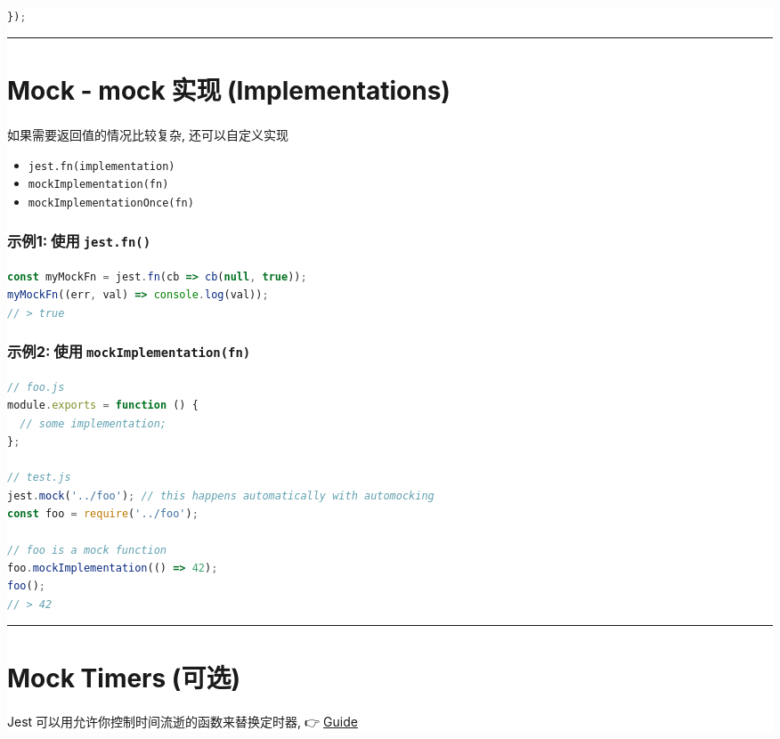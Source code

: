 ```javascript {2,5,9}
});
```

</div>
</div>

---

# Mock - mock 实现 (Implementations)
如果需要返回值的情况比较复杂, 还可以自定义实现
<div class="grid grid-cols-2 gap-2">
<div>

- `jest.fn(implementation)`
- `mockImplementation(fn)`
- `mockImplementationOnce(fn)`

</div>
<div>

### 示例1: 使用 `jest.fn()`

```javascript
const myMockFn = jest.fn(cb => cb(null, true));
myMockFn((err, val) => console.log(val));
// > true
```

</div>
</div>

### 示例2: 使用 `mockImplementation(fn)`

```javascript
// foo.js
module.exports = function () {
  // some implementation;
};

// test.js
jest.mock('../foo'); // this happens automatically with automocking
const foo = require('../foo');

// foo is a mock function
foo.mockImplementation(() => 42);
foo();
// > 42
```

---

# Mock Timers (可选)
Jest 可以用允许你控制时间流逝的函数来替换定时器, 👉 [Guide](https://jestjs.io/docs/timer-mocks)
